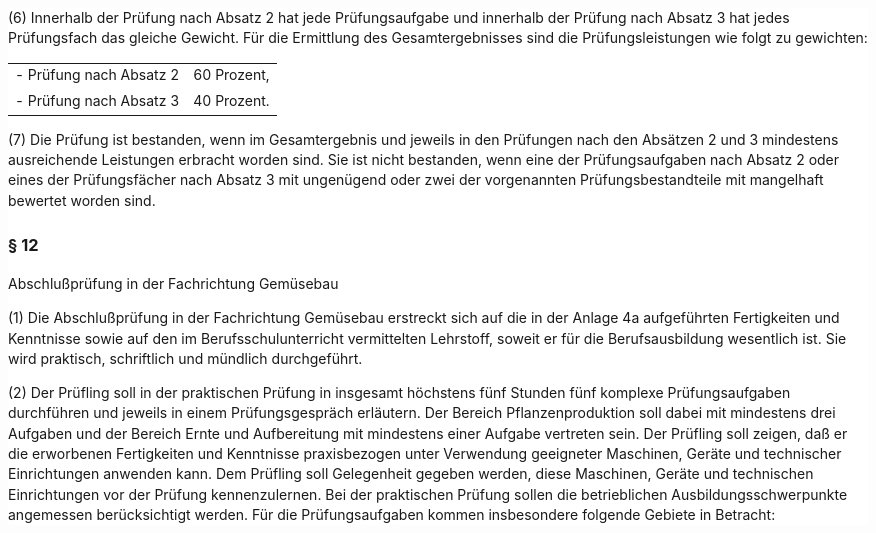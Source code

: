 </div>

<div class="jurAbsatz">

(6) Innerhalb der Prüfung nach Absatz 2 hat jede Prüfungsaufgabe und
innerhalb der Prüfung nach Absatz 3 hat jedes Prüfungsfach das gleiche
Gewicht. Für die Ermittlung des Gesamtergebnisses sind die
Prüfungsleistungen wie folgt zu gewichten:  

|                          |             |
| :----------------------- | ----------: |
| \- Prüfung nach Absatz 2 | 60 Prozent, |
| \- Prüfung nach Absatz 3 | 40 Prozent. |

</div>

<div class="jurAbsatz">

(7) Die Prüfung ist bestanden, wenn im Gesamtergebnis und jeweils in den
Prüfungen nach den Absätzen 2 und 3 mindestens ausreichende Leistungen
erbracht worden sind. Sie ist nicht bestanden, wenn eine der
Prüfungsaufgaben nach Absatz 2 oder eines der Prüfungsfächer nach
Absatz 3 mit ungenügend oder zwei der vorgenannten Prüfungsbestandteile
mit mangelhaft bewertet worden sind.

</div>

</div>

</div>

</div>

<span id="BJNR037600996BJNE001300310.html"></span>

### § 12  
Abschlußprüfung in der Fachrichtung Gemüsebau

<div>

<div class="jnhtml">

<div>

<div class="jurAbsatz">

(1) Die Abschlußprüfung in der Fachrichtung Gemüsebau erstreckt sich auf
die in der Anlage 4a aufgeführten Fertigkeiten und Kenntnisse sowie auf
den im Berufsschulunterricht vermittelten Lehrstoff, soweit er für die
Berufsausbildung wesentlich ist. Sie wird praktisch, schriftlich und
mündlich durchgeführt.

</div>

<div class="jurAbsatz">

(2) Der Prüfling soll in der praktischen Prüfung in insgesamt höchstens
fünf Stunden fünf komplexe Prüfungsaufgaben durchführen und jeweils in
einem Prüfungsgespräch erläutern. Der Bereich Pflanzenproduktion soll
dabei mit mindestens drei Aufgaben und der Bereich Ernte und
Aufbereitung mit mindestens einer Aufgabe vertreten sein. Der Prüfling
soll zeigen, daß er die erworbenen Fertigkeiten und Kenntnisse
praxisbezogen unter Verwendung geeigneter Maschinen, Geräte und
technischer Einrichtungen anwenden kann. Dem Prüfling soll Gelegenheit
gegeben werden, diese Maschinen, Geräte und technischen Einrichtungen
vor der Prüfung kennenzulernen. Bei der praktischen Prüfung sollen die
betrieblichen Ausbildungsschwerpunkte angemessen berücksichtigt werden.
Für die Prüfungsaufgaben kommen insbesondere folgende Gebiete in
Betracht:
